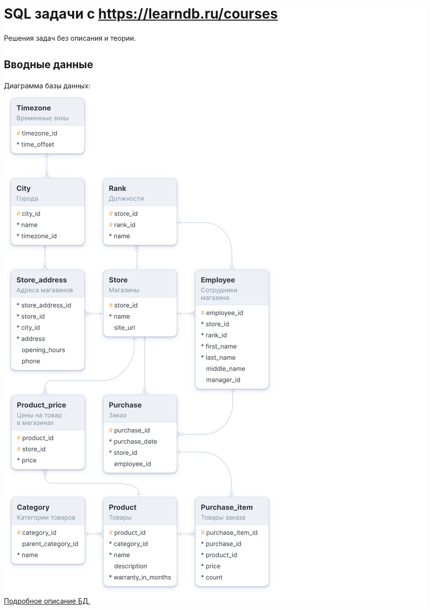 # SQL задачи с https://learndb.ru/courses
Решения задач без описания и теории.  

## Вводные данные

Диаграмма базы данных:  
![schemaDiagram](https://github.com/atsterq/DE-101/blob/main/Module2/SQL/schemaDiagram.svg)  
[Подробное описание БД.](https://github.com/atsterq/DE-101/blob/main/Module2/SQL/schema_description.md)  
